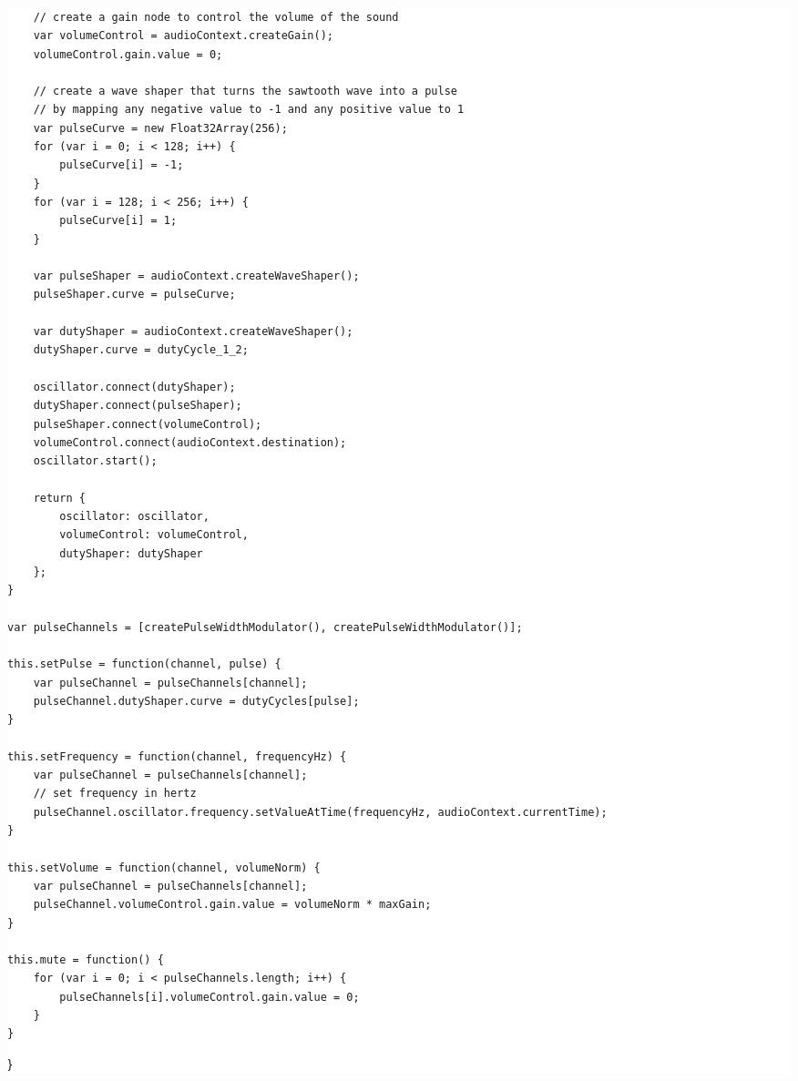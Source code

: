		// create a gain node to control the volume of the sound
		var volumeControl = audioContext.createGain();
		volumeControl.gain.value = 0;

		// create a wave shaper that turns the sawtooth wave into a pulse
		// by mapping any negative value to -1 and any positive value to 1
		var pulseCurve = new Float32Array(256);
		for (var i = 0; i < 128; i++) {
			pulseCurve[i] = -1;
		}
		for (var i = 128; i < 256; i++) {
			pulseCurve[i] = 1;
		}

		var pulseShaper = audioContext.createWaveShaper();
		pulseShaper.curve = pulseCurve;

		var dutyShaper = audioContext.createWaveShaper();
		dutyShaper.curve = dutyCycle_1_2;

		oscillator.connect(dutyShaper);
		dutyShaper.connect(pulseShaper);
		pulseShaper.connect(volumeControl);
		volumeControl.connect(audioContext.destination);
		oscillator.start();

		return {
			oscillator: oscillator,
			volumeControl: volumeControl,
			dutyShaper: dutyShaper
		};
	}

	var pulseChannels = [createPulseWidthModulator(), createPulseWidthModulator()];

	this.setPulse = function(channel, pulse) {
		var pulseChannel = pulseChannels[channel];
		pulseChannel.dutyShaper.curve = dutyCycles[pulse];
	}

	this.setFrequency = function(channel, frequencyHz) {
		var pulseChannel = pulseChannels[channel];
		// set frequency in hertz
		pulseChannel.oscillator.frequency.setValueAtTime(frequencyHz, audioContext.currentTime);
	}

	this.setVolume = function(channel, volumeNorm) {
		var pulseChannel = pulseChannels[channel];
		pulseChannel.volumeControl.gain.value = volumeNorm * maxGain;
	}

	this.mute = function() {
		for (var i = 0; i < pulseChannels.length; i++) {
			pulseChannels[i].volumeControl.gain.value = 0;
		}
	}
}
